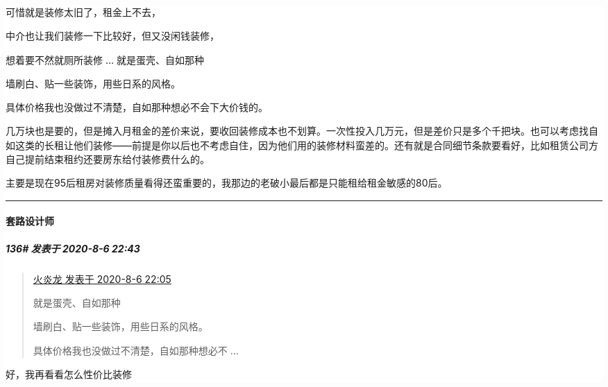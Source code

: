 可惜就是装修太旧了，租金上不去，

中介也让我们装修一下比较好，但又没闲钱装修，

想着要不然就厕所装修 ...</blockquote>
就是蛋壳、自如那种  

墙刷白、贴一些装饰，用些日系的风格。

具体价格我也没做过不清楚，自如那种想必不会下大价钱的。

几万块也是要的，但是摊入月租金的差价来说，要收回装修成本也不划算。一次性投入几万元，但是差价只是多个千把块。也可以考虑找自如这类的长租让他们装修——前提是你以后也不考虑自住，因为他们用的装修材料蛮差的。还有就是合同细节条款要看好，比如租赁公司方自己提前结束租约还要房东给付装修费什么的。


主要是现在95后租房对装修质量看得还蛮重要的，我那边的老破小最后都是只能租给租金敏感的80后。







*****

####  套路设计师  
##### 136#       发表于 2020-8-6 22:43



<blockquote><a href="httphttps://bbs.saraba1st.com/2b/forum.php?mod=redirect&amp;goto=findpost&amp;pid=48341731&amp;ptid=1953260" target="_blank">火炎龙 发表于 2020-8-6 22:05</a>

就是蛋壳、自如那种  

墙刷白、贴一些装饰，用些日系的风格。

具体价格我也没做过不清楚，自如那种想必不 ...</blockquote>
好，我再看看怎么性价比装修





                                             